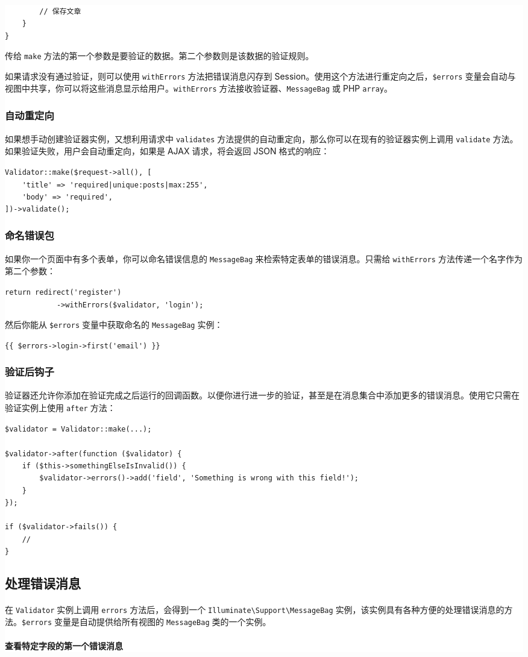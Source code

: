             // 保存文章
        }
    }

传给 `make` 方法的第一个参数是要验证的数据。第二个参数则是该数据的验证规则。

如果请求没有通过验证，则可以使用 `withErrors` 方法把错误消息闪存到 Session。使用这个方法进行重定向之后，`$errors` 变量会自动与视图中共享，你可以将这些消息显示给用户。`withErrors` 方法接收验证器、`MessageBag` 或 PHP `array`。

<a name="automatic-redirection"></a>
### 自动重定向

如果想手动创建验证器实例，又想利用请求中 `validates` 方法提供的自动重定向，那么你可以在现有的验证器实例上调用 `validate` 方法。如果验证失败，用户会自动重定向，如果是 AJAX 请求，将会返回 JSON 格式的响应：

    Validator::make($request->all(), [
        'title' => 'required|unique:posts|max:255',
        'body' => 'required',
    ])->validate();

<a name="named-error-bags"></a>
### 命名错误包

如果你一个页面中有多个表单，你可以命名错误信息的 `MessageBag` 来检索特定表单的错误消息。只需给 `withErrors` 方法传递一个名字作为第二个参数：

    return redirect('register')
                ->withErrors($validator, 'login');

然后你能从 `$errors` 变量中获取命名的 `MessageBag` 实例：

    {{ $errors->login->first('email') }}

<a name="after-validation-hook"></a>
### 验证后钩子

验证器还允许你添加在验证完成之后运行的回调函数。以便你进行进一步的验证，甚至是在消息集合中添加更多的错误消息。使用它只需在验证实例上使用 `after` 方法：

    $validator = Validator::make(...);

    $validator->after(function ($validator) {
        if ($this->somethingElseIsInvalid()) {
            $validator->errors()->add('field', 'Something is wrong with this field!');
        }
    });

    if ($validator->fails()) {
        //
    }

<a name="working-with-error-messages"></a>
## 处理错误消息

在 `Validator` 实例上调用 `errors` 方法后，会得到一个 `Illuminate\Support\MessageBag` 实例，该实例具有各种方便的处理错误消息的方法。`$errors` 变量是自动提供给所有视图的 `MessageBag` 类的一个实例。

#### 查看特定字段的第一个错误消息
